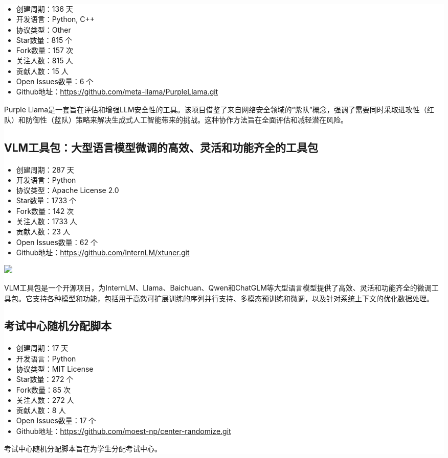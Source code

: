 * 创建周期：136 天
* 开发语言：Python, C++
* 协议类型：Other
* Star数量：815 个
* Fork数量：157 次
* 关注人数：815 人
* 贡献人数：15 人
* Open Issues数量：6 个
* Github地址：https://github.com/meta-llama/PurpleLlama.git


Purple Llama是一套旨在评估和增强LLM安全性的工具。该项目借鉴了来自网络安全领域的“紫队”概念，强调了需要同时采取进攻性（红队）和防御性（蓝队）策略来解决生成式人工智能带来的挑战。这种协作方法旨在全面评估和减轻潜在风险。

## VLM工具包：大型语言模型微调的高效、灵活和功能齐全的工具包

* 创建周期：287 天
* 开发语言：Python
* 协议类型：Apache License 2.0
* Star数量：1733 个
* Fork数量：142 次
* 关注人数：1733 人
* 贡献人数：23 人
* Open Issues数量：62 个
* Github地址：https://github.com/InternLM/xtuner.git


![](/images/internlm-xtuner-0.png)

VLM工具包是一个开源项目，为InternLM、Llama、Baichuan、Qwen和ChatGLM等大型语言模型提供了高效、灵活和功能齐全的微调工具包。它支持各种模型和功能，包括用于高效可扩展训练的序列并行支持、多模态预训练和微调，以及针对系统上下文的优化数据处理。

## 考试中心随机分配脚本

* 创建周期：17 天
* 开发语言：Python
* 协议类型：MIT License
* Star数量：272 个
* Fork数量：85 次
* 关注人数：272 人
* 贡献人数：8 人
* Open Issues数量：17 个
* Github地址：https://github.com/moest-np/center-randomize.git


考试中心随机分配脚本旨在为学生分配考试中心。

